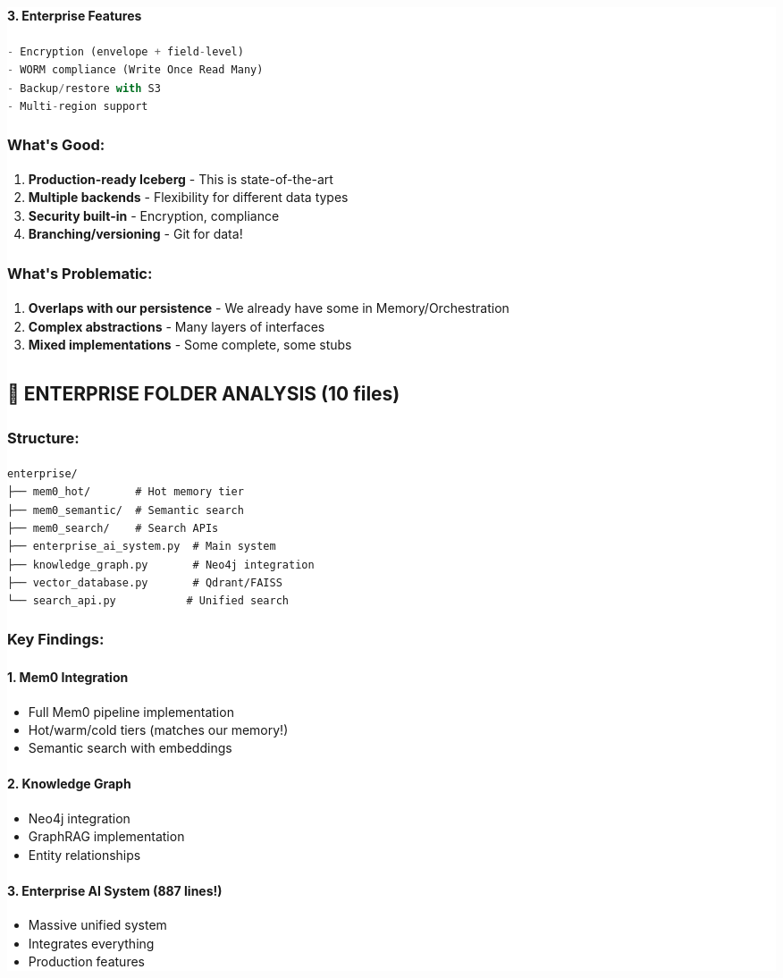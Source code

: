 #### 3. **Enterprise Features**
```python
- Encryption (envelope + field-level)
- WORM compliance (Write Once Read Many)
- Backup/restore with S3
- Multi-region support
```

### **What's Good:**
1. **Production-ready Iceberg** - This is state-of-the-art
2. **Multiple backends** - Flexibility for different data types
3. **Security built-in** - Encryption, compliance
4. **Branching/versioning** - Git for data!

### **What's Problematic:**
1. **Overlaps with our persistence** - We already have some in Memory/Orchestration
2. **Complex abstractions** - Many layers of interfaces
3. **Mixed implementations** - Some complete, some stubs

## 🏢 ENTERPRISE FOLDER ANALYSIS (10 files)

### **Structure:**
```
enterprise/
├── mem0_hot/       # Hot memory tier
├── mem0_semantic/  # Semantic search
├── mem0_search/    # Search APIs
├── enterprise_ai_system.py  # Main system
├── knowledge_graph.py       # Neo4j integration
├── vector_database.py       # Qdrant/FAISS
└── search_api.py           # Unified search
```

### **Key Findings:**

#### 1. **Mem0 Integration**
- Full Mem0 pipeline implementation
- Hot/warm/cold tiers (matches our memory!)
- Semantic search with embeddings

#### 2. **Knowledge Graph**
- Neo4j integration
- GraphRAG implementation
- Entity relationships

#### 3. **Enterprise AI System (887 lines!)**
- Massive unified system
- Integrates everything
- Production features
